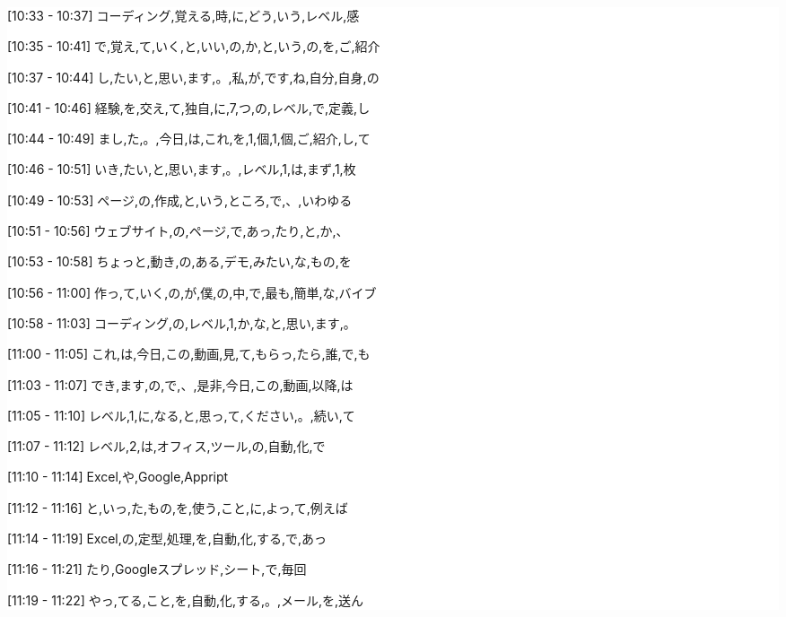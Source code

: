 [10:33 - 10:37]
コーディング,覚える,時,に,どう,いう,レベル,感

[10:35 - 10:41]
で,覚え,て,いく,と,いい,の,か,と,いう,の,を,ご,紹介

[10:37 - 10:44]
し,たい,と,思い,ます,。,私,が,です,ね,自分,自身,の

[10:41 - 10:46]
経験,を,交え,て,独自,に,7,つ,の,レベル,で,定義,し

[10:44 - 10:49]
まし,た,。,今日,は,これ,を,1,個,1,個,ご,紹介,し,て

[10:46 - 10:51]
いき,たい,と,思い,ます,。,レベル,1,は,まず,1,枚

[10:49 - 10:53]
ページ,の,作成,と,いう,ところ,で,、,いわゆる

[10:51 - 10:56]
ウェブサイト,の,ページ,で,あっ,たり,と,か,、

[10:53 - 10:58]
ちょっと,動き,の,ある,デモ,みたい,な,もの,を

[10:56 - 11:00]
作っ,て,いく,の,が,僕,の,中,で,最も,簡単,な,バイブ

[10:58 - 11:03]
コーディング,の,レベル,1,か,な,と,思い,ます,。

[11:00 - 11:05]
これ,は,今日,この,動画,見,て,もらっ,たら,誰,で,も

[11:03 - 11:07]
でき,ます,の,で,、,是非,今日,この,動画,以降,は

[11:05 - 11:10]
レベル,1,に,なる,と,思っ,て,ください,。,続い,て

[11:07 - 11:12]
レベル,2,は,オフィス,ツール,の,自動,化,で

[11:10 - 11:14]
Excel,や,Google,Appript

[11:12 - 11:16]
と,いっ,た,もの,を,使う,こと,に,よっ,て,例えば

[11:14 - 11:19]
Excel,の,定型,処理,を,自動,化,する,で,あっ

[11:16 - 11:21]
たり,Googleスプレッド,シート,で,毎回

[11:19 - 11:22]
やっ,てる,こと,を,自動,化,する,。,メール,を,送ん
